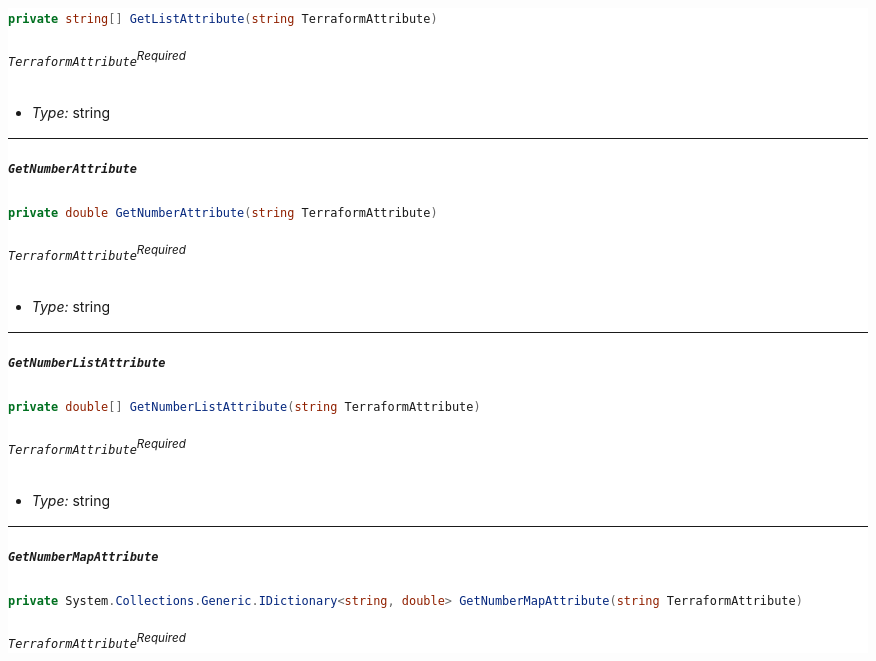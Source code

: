 ```csharp
private string[] GetListAttribute(string TerraformAttribute)
```

###### `TerraformAttribute`<sup>Required</sup> <a name="TerraformAttribute" id="@cdktf/provider-cloudflare.customSsl.CustomSslGeoRestrictionsOutputReference.getListAttribute.parameter.terraformAttribute"></a>

- *Type:* string

---

##### `GetNumberAttribute` <a name="GetNumberAttribute" id="@cdktf/provider-cloudflare.customSsl.CustomSslGeoRestrictionsOutputReference.getNumberAttribute"></a>

```csharp
private double GetNumberAttribute(string TerraformAttribute)
```

###### `TerraformAttribute`<sup>Required</sup> <a name="TerraformAttribute" id="@cdktf/provider-cloudflare.customSsl.CustomSslGeoRestrictionsOutputReference.getNumberAttribute.parameter.terraformAttribute"></a>

- *Type:* string

---

##### `GetNumberListAttribute` <a name="GetNumberListAttribute" id="@cdktf/provider-cloudflare.customSsl.CustomSslGeoRestrictionsOutputReference.getNumberListAttribute"></a>

```csharp
private double[] GetNumberListAttribute(string TerraformAttribute)
```

###### `TerraformAttribute`<sup>Required</sup> <a name="TerraformAttribute" id="@cdktf/provider-cloudflare.customSsl.CustomSslGeoRestrictionsOutputReference.getNumberListAttribute.parameter.terraformAttribute"></a>

- *Type:* string

---

##### `GetNumberMapAttribute` <a name="GetNumberMapAttribute" id="@cdktf/provider-cloudflare.customSsl.CustomSslGeoRestrictionsOutputReference.getNumberMapAttribute"></a>

```csharp
private System.Collections.Generic.IDictionary<string, double> GetNumberMapAttribute(string TerraformAttribute)
```

###### `TerraformAttribute`<sup>Required</sup> <a name="TerraformAttribute" id="@cdktf/provider-cloudflare.customSsl.CustomSslGeoRestrictionsOutputReference.getNumberMapAttribute.parameter.terraformAttribute"></a>
